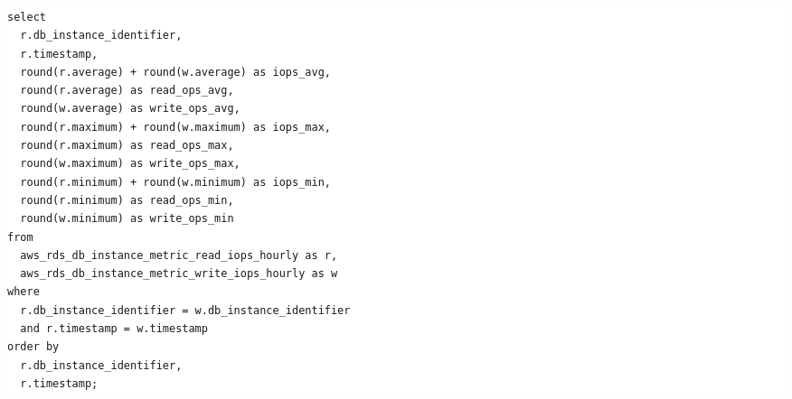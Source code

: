 ```sql+sqlite
select 
  r.db_instance_identifier,
  r.timestamp,
  round(r.average) + round(w.average) as iops_avg,
  round(r.average) as read_ops_avg,
  round(w.average) as write_ops_avg,
  round(r.maximum) + round(w.maximum) as iops_max,
  round(r.maximum) as read_ops_max,
  round(w.maximum) as write_ops_max,
  round(r.minimum) + round(w.minimum) as iops_min,
  round(r.minimum) as read_ops_min,
  round(w.minimum) as write_ops_min
from 
  aws_rds_db_instance_metric_read_iops_hourly as r,
  aws_rds_db_instance_metric_write_iops_hourly as w
where 
  r.db_instance_identifier = w.db_instance_identifier
  and r.timestamp = w.timestamp
order by
  r.db_instance_identifier,
  r.timestamp;
```